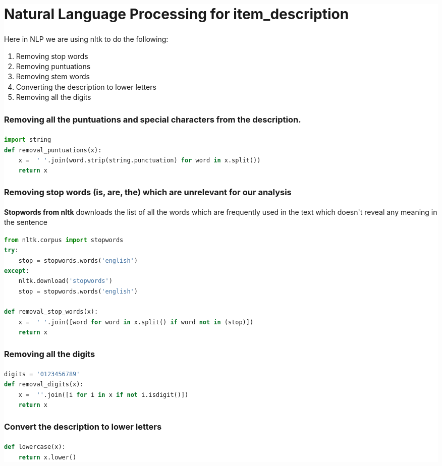 
# Natural Language Processing for item_description

Here in NLP we are using nltk to do the following:
1. Removing stop words
2. Removing puntuations
3. Removing stem words
4. Converting the description to lower letters
5. Removing all the digits

### Removing all the puntuations and special characters from the description.


```python
import string
def removal_puntuations(x):
    x =  ' '.join(word.strip(string.punctuation) for word in x.split())
    return x
```

### Removing stop words (is, are, the) which are unrelevant for our analysis

**Stopwords from nltk** downloads the list of all the words which are frequently used in the text which doesn't reveal any meaning in the sentence


```python
from nltk.corpus import stopwords
try:
    stop = stopwords.words('english')
except:
    nltk.download('stopwords')
    stop = stopwords.words('english')

def removal_stop_words(x):
    x =  ' '.join([word for word in x.split() if word not in (stop)])
    return x
```

### Removing all the digits 


```python
digits = '0123456789'
def removal_digits(x):
    x =  ''.join([i for i in x if not i.isdigit()])
    return x
```

### Convert the description to lower letters


```python
def lowercase(x):
    return x.lower()
```
